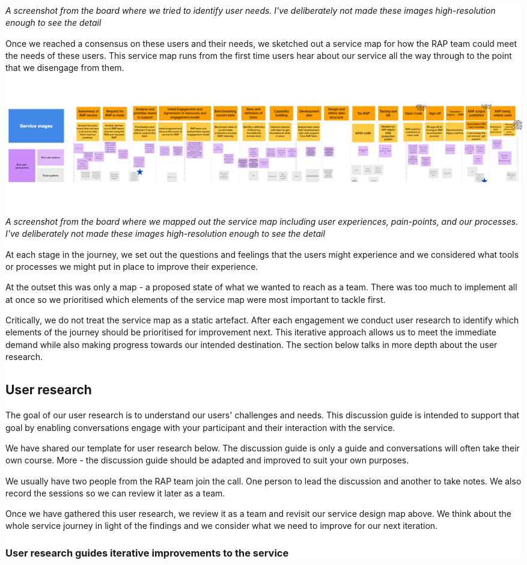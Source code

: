 _A screenshot from the board where we tried to identify user needs. I've deliberately not made these images high-resolution enough to see the detail_

Once we reached a consensus on these users and their needs, we sketched out a service map for how the RAP team could meet the needs of these users. This service map runs from the first time users hear about our service all the way through to the point that we disengage from them.

![service mapping](../images/service-map.JPG)

_A screenshot from the board where we mapped out the service map including user experiences, pain-points, and our processes. I've deliberately not made these images high-resolution enough to see the detail_

At each stage in the journey, we set out the questions and feelings that the users might experience and we considered what tools or processes we might put in place to improve their experience.

At the outset this was only a map - a proposed state of what we wanted to reach as a team. There was too much to implement all at once so we prioritised which elements of the service map were most important to tackle first.

Critically, we do not treat the service map as a static artefact. After each engagement we conduct user research to identify which elements of the journey should be prioritised for improvement next. This iterative approach allows us to meet the immediate demand while also making progress towards our intended destination. The section below talks in more depth about the user research.

## User research

The goal of our user research is to understand our users' challenges and needs. This discussion guide is intended to support that goal by enabling conversations engage with your participant and their interaction with the service.

We have shared our template for user research below. The discussion guide is only a guide and conversations will often take their own course. More - the discussion guide should be adapted and improved to suit your own purposes.

We usually have two people from the RAP team join the call. One person to lead the discussion and another to take notes. We also record the sessions so we can review it later as a team.

Once we have gathered this user research, we review it as a team and revisit our service design map above. We think about the whole service journey in light of the findings and we consider what we need to improve for our next iteration.

### User research guides iterative improvements to the service
